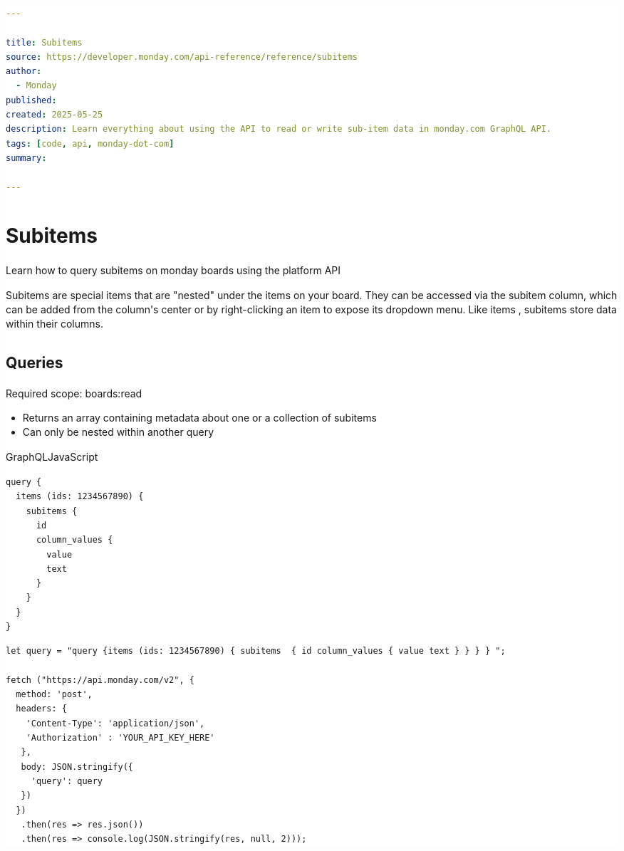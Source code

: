 ```yaml
---

title: Subitems
source: https://developer.monday.com/api-reference/reference/subitems
author:
  - Monday
published:
created: 2025-05-25
description: Learn everything about using the API to read or write sub-item data in monday.com GraphQL API.
tags: [code, api, monday-dot-com]
summary:

---
```


# Subitems

Learn how to query subitems on monday boards using the platform API

Subitems are special items that are "nested" under the items on your board. They can be accessed via the subitem column, which can be added from the column's center or by right-clicking an item to expose its dropdown menu. Like items , subitems store data within their columns.

## Queries

Required scope: boards:read

- Returns an array containing metadata about one or a collection of subitems
- Can only be nested within another query

GraphQLJavaScript
```
query {
  items (ids: 1234567890) {
    subitems {
      id
      column_values {
        value
        text
      }
    }
  }
}
```

```
let query = "query {items (ids: 1234567890) { subitems  { id column_values { value text } } } } ";

fetch ("https://api.monday.com/v2", {
  method: 'post',
  headers: {
    'Content-Type': 'application/json',
    'Authorization' : 'YOUR_API_KEY_HERE'
   },
   body: JSON.stringify({
     'query': query
   })
  })
   .then(res => res.json())
   .then(res => console.log(JSON.stringify(res, null, 2)));
```
